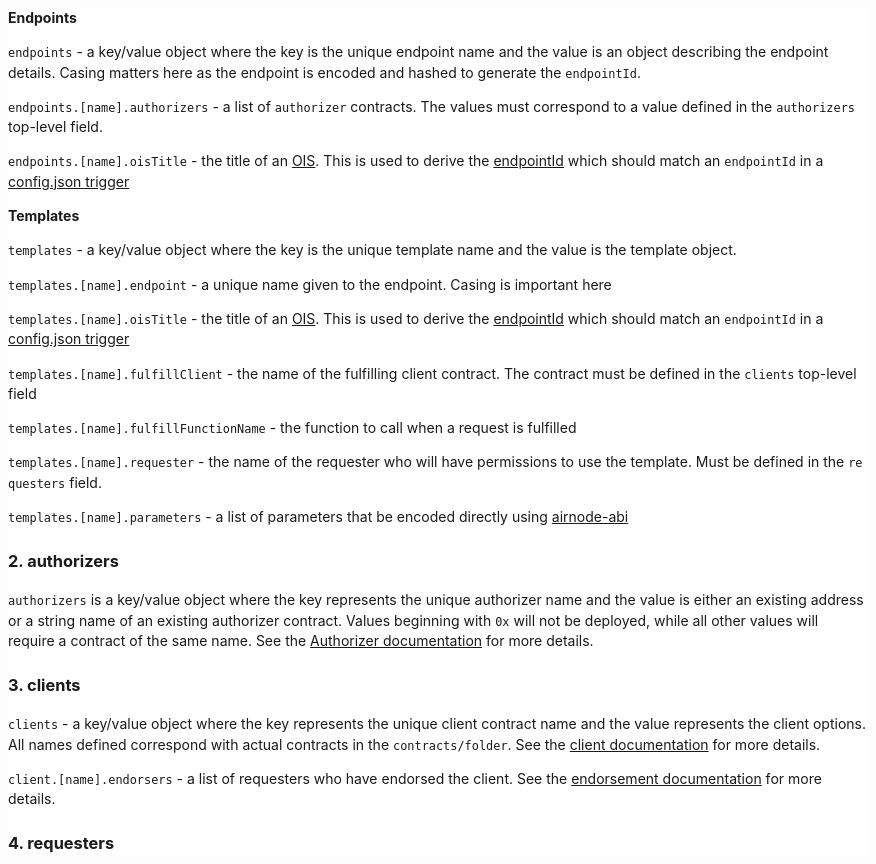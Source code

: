 **Endpoints**

`endpoints` - a key/value object where the key is the unique endpoint name and the value is an object describing the endpoint details. Casing matters here as the endpoint is encoded and hashed to generate the `endpointId`.

`endpoints.[name].authorizers` - a list of `authorizer` contracts. The values must correspond to a value defined in the `authorizers` top-level field.

`endpoints.[name].oisTitle` - the title of an [OIS](https://github.com/api3dao/api3-docs/blob/master/airnode/ois.md). This is used to derive the [endpointId](https://github.com/api3dao/api3-docs/blob/master/request-response-protocol/endpoint.md) which should match an `endpointId` in a [config.json trigger](https://github.com/api3dao/api3-docs/blob/master/airnode/config-json.md)

**Templates**

`templates` - a key/value object where the key is the unique template name and the value is the template object.

`templates.[name].endpoint` - a unique name given to the endpoint. Casing is important here

`templates.[name].oisTitle` - the title of an [OIS](https://github.com/api3dao/api3-docs/blob/master/airnode/ois.md). This is used to derive the [endpointId](https://github.com/api3dao/api3-docs/blob/master/request-response-protocol/endpoint.md) which should match an `endpointId` in a [config.json trigger](https://github.com/api3dao/api3-docs/blob/master/airnode/config-json.md)

`templates.[name].fulfillClient` - the name of the fulfilling client contract. The contract must be defined in the `clients` top-level field

`templates.[name].fulfillFunctionName` - the function to call when a request is fulfilled

`templates.[name].requester` - the name of the requester who will have permissions to use the template. Must be defined in the `requesters` field.

`templates.[name].parameters` - a list of parameters that be encoded directly using [airnode-abi](https://github.com/api3dao/airnode/tree/master/packages/airnode-abi)

### 2. authorizers

`authorizers` is a key/value object where the key represents the unique authorizer name and the value is either an existing address or a string name of an existing authorizer contract. Values beginning with `0x` will not be deployed, while all other values will require a contract of the same name. See the [Authorizer documentation](https://github.com/api3dao/api3-docs/blob/master/request-response-protocol/authorizer.md) for more details.

### 3. clients

`clients` - a key/value object where the key represents the unique client contract name and the value represents the client options. All names defined correspond with actual contracts in the `contracts/folder`. See the [client documentation](https://github.com/api3dao/api3-docs/blob/master/request-response-protocol/client.md) for more details.

`client.[name].endorsers` - a list of requesters who have endorsed the client. See the [endorsement documentation](https://github.com/api3dao/api3-docs/blob/master/request-response-protocol/endorsement.md) for more details.

### 4. requesters

